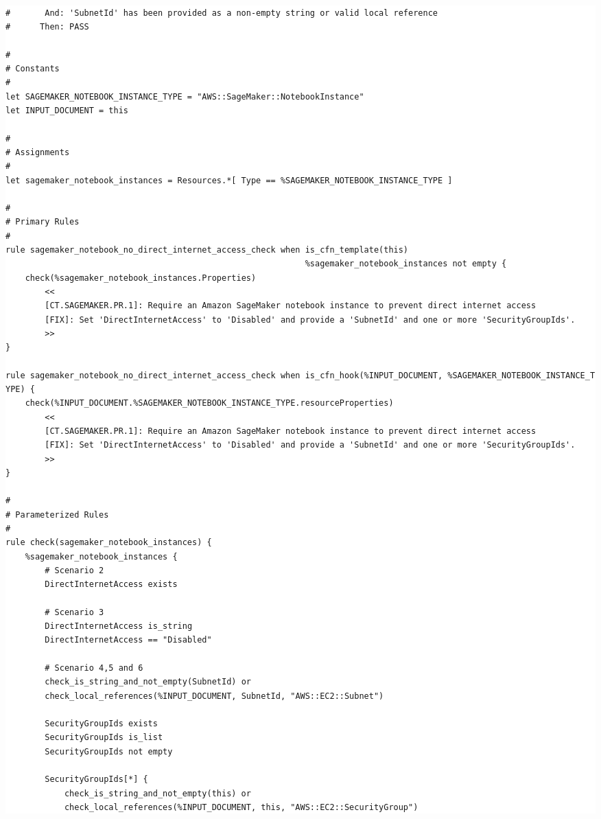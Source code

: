 ```
#       And: 'SubnetId' has been provided as a non-empty string or valid local reference
#      Then: PASS

#
# Constants
#
let SAGEMAKER_NOTEBOOK_INSTANCE_TYPE = "AWS::SageMaker::NotebookInstance"
let INPUT_DOCUMENT = this

#
# Assignments
#
let sagemaker_notebook_instances = Resources.*[ Type == %SAGEMAKER_NOTEBOOK_INSTANCE_TYPE ]

#
# Primary Rules
#
rule sagemaker_notebook_no_direct_internet_access_check when is_cfn_template(this)
                                                             %sagemaker_notebook_instances not empty {
    check(%sagemaker_notebook_instances.Properties)
        <<
        [CT.SAGEMAKER.PR.1]: Require an Amazon SageMaker notebook instance to prevent direct internet access
        [FIX]: Set 'DirectInternetAccess' to 'Disabled' and provide a 'SubnetId' and one or more 'SecurityGroupIds'.
        >>
}

rule sagemaker_notebook_no_direct_internet_access_check when is_cfn_hook(%INPUT_DOCUMENT, %SAGEMAKER_NOTEBOOK_INSTANCE_TYPE) {
    check(%INPUT_DOCUMENT.%SAGEMAKER_NOTEBOOK_INSTANCE_TYPE.resourceProperties)
        <<
        [CT.SAGEMAKER.PR.1]: Require an Amazon SageMaker notebook instance to prevent direct internet access
        [FIX]: Set 'DirectInternetAccess' to 'Disabled' and provide a 'SubnetId' and one or more 'SecurityGroupIds'.
        >>
}

#
# Parameterized Rules
#
rule check(sagemaker_notebook_instances) {
    %sagemaker_notebook_instances {
        # Scenario 2
        DirectInternetAccess exists

        # Scenario 3
        DirectInternetAccess is_string
        DirectInternetAccess == "Disabled"

        # Scenario 4,5 and 6
        check_is_string_and_not_empty(SubnetId) or
        check_local_references(%INPUT_DOCUMENT, SubnetId, "AWS::EC2::Subnet")

        SecurityGroupIds exists
        SecurityGroupIds is_list
        SecurityGroupIds not empty

        SecurityGroupIds[*] {
            check_is_string_and_not_empty(this) or
            check_local_references(%INPUT_DOCUMENT, this, "AWS::EC2::SecurityGroup")
```